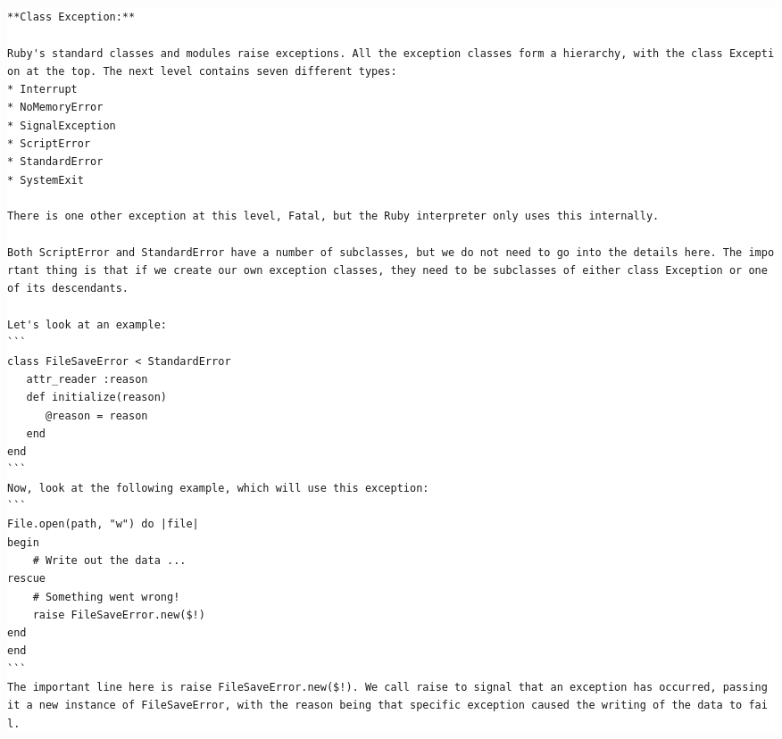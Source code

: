 ````
**Class Exception:**

Ruby's standard classes and modules raise exceptions. All the exception classes form a hierarchy, with the class Exception at the top. The next level contains seven different types:
* Interrupt
* NoMemoryError
* SignalException
* ScriptError
* StandardError
* SystemExit

There is one other exception at this level, Fatal, but the Ruby interpreter only uses this internally.

Both ScriptError and StandardError have a number of subclasses, but we do not need to go into the details here. The important thing is that if we create our own exception classes, they need to be subclasses of either class Exception or one of its descendants.

Let's look at an example:
```
class FileSaveError < StandardError
   attr_reader :reason
   def initialize(reason)
      @reason = reason
   end
end
```
Now, look at the following example, which will use this exception:
```
File.open(path, "w") do |file|
begin
    # Write out the data ...
rescue
    # Something went wrong!
    raise FileSaveError.new($!)
end
end
```
The important line here is raise FileSaveError.new($!). We call raise to signal that an exception has occurred, passing it a new instance of FileSaveError, with the reason being that specific exception caused the writing of the data to fail.
